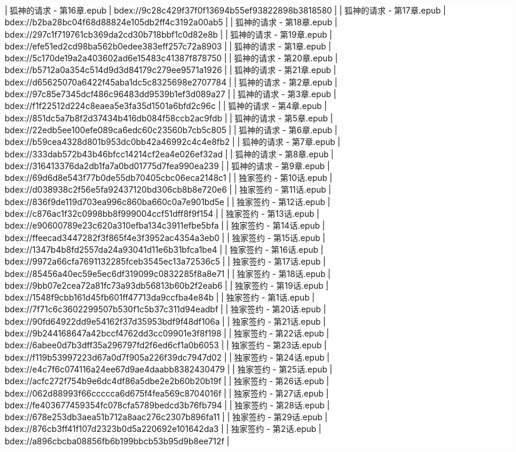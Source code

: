 | 狐神的请求 - 第16章.epub | bdex://9c28c429f37f0f13694b55ef93822898b3818580 |
| 狐神的请求 - 第17章.epub | bdex://b2ba28bc04f68d88824e105db2ff4c3192a00ab5 |
| 狐神的请求 - 第18章.epub | bdex://297c1f719761cb369da2cd30b718bbf1c0d82e8b |
| 狐神的请求 - 第19章.epub | bdex://efe51ed2cd98ba562b0edee383eff257c72a8903 |
| 狐神的请求 - 第1章.epub | bdex://5c170de19a2a403602ad6e15483c41387f878750 |
| 狐神的请求 - 第20章.epub | bdex://b5712a0a354c514d9d3d84179c279ee9571a1926 |
| 狐神的请求 - 第21章.epub | bdex://d65625070a6422f45aba1dc5c8325698e2707784 |
| 狐神的请求 - 第2章.epub | bdex://97c85e7345dcf486c96483dd9539b1ef3d089a27 |
| 狐神的请求 - 第3章.epub | bdex://f1f22512d224c8eaea5e3fa35d1501a6bfd2c96c |
| 狐神的请求 - 第4章.epub | bdex://851dc5a7b8f2d37434b416db084f58ccb2ac9fdb |
| 狐神的请求 - 第5章.epub | bdex://22edb5ee100efe089ca6edc60c23560b7cb5c805 |
| 狐神的请求 - 第6章.epub | bdex://b59cea4328d801b953dc0bb42a46992c4c4e8fb2 |
| 狐神的请求 - 第7章.epub | bdex://333dab572b43b46bfcc14214cf2ea4e026ef32ad |
| 狐神的请求 - 第8章.epub | bdex://316413376da2db1fa7a0bd01775d7fea990ea239 |
| 狐神的请求 - 第9章.epub | bdex://69d6d8e543f77b0de55db70405cbc06eca2148c1 |
| 独家签约 - 第10话.epub | bdex://d038938c2f56e5fa92437120bd306cb8b8e720e6 |
| 独家签约 - 第11话.epub | bdex://836f9de119d703ea996c860ba660c0a7e901bd5e |
| 独家签约 - 第12话.epub | bdex://c876ac1f32c0998bb8f999004ccf51dff8f9f154 |
| 独家签约 - 第13话.epub | bdex://e90600789e23c620a310efba134c3911efbe5bfa |
| 独家签约 - 第14话.epub | bdex://ffeecad3447282f3f865f4e3f3952ac4354a3eb0 |
| 独家签约 - 第15话.epub | bdex://1347b4b8fd2557da24a93041d11e6b31bfca1be4 |
| 独家签约 - 第16话.epub | bdex://9972a66cfa7691132285fceb3545ec13a72536c5 |
| 独家签约 - 第17话.epub | bdex://85456a40ec59e5ec6df319099c0832285f8a8e71 |
| 独家签约 - 第18话.epub | bdex://9bb07e2cea72a81fc73a93db56813b60b2f2eab6 |
| 独家签约 - 第19话.epub | bdex://1548f9cbb161d45fb601ff47713da9ccfba4e84b |
| 独家签约 - 第1话.epub | bdex://7f71c6c3602299507b530f1c5b37c311d94eadbf |
| 独家签约 - 第20话.epub | bdex://90fd64922dd9e54162f37d35953bdf9f48df106a |
| 独家签约 - 第21话.epub | bdex://9b244168647a42bccf4762dd3cc09901e3f8f198 |
| 独家签约 - 第22话.epub | bdex://6abee0d7b3dff35a296797fd2f6ed6cf1a0b6053 |
| 独家签约 - 第23话.epub | bdex://f119b53997223d67a0d7f905a226f39dc7947d02 |
| 独家签约 - 第24话.epub | bdex://e4c7f6c074116a24ee67d9ae4daabb8382430479 |
| 独家签约 - 第25话.epub | bdex://acfc272f754b9e6dc4df86a5dbe2e2b60b20b19f |
| 独家签约 - 第26话.epub | bdex://062d88993f66ccccca6d675f4fea569c8704016f |
| 独家签约 - 第27话.epub | bdex://fe403677459354fc078cfa5789bedcd3b76fb794 |
| 独家签约 - 第28话.epub | bdex://678e253db3aea51b712a8aac276c2307b896fa11 |
| 独家签约 - 第29话.epub | bdex://876cb3ff41f107d2323b0d5a220692e101642da3 |
| 独家签约 - 第2话.epub | bdex://a896cbcba08856fb6b199bbcb53b95d9b8ee712f |